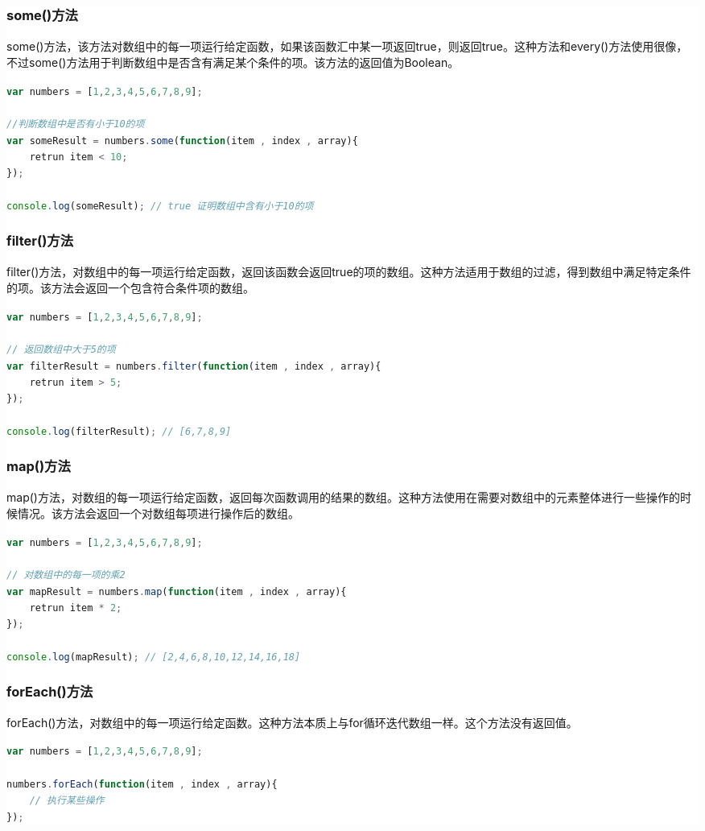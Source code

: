 ### some()方法

some()方法，该方法对数组中的每一项运行给定函数，如果该函数汇中某一项返回true，则返回true。这种方法和every()方法使用很像，不过some()方法用于判断数组中是否含有满足某个条件的项。该方法的返回值为Boolean。
```js
var numbers = [1,2,3,4,5,6,7,8,9];

//判断数组中是否有小于10的项
var someResult = numbers.some(function(item , index , array){
    retrun item < 10;
});

console.log(someResult); // true 证明数组中含有小于10的项
```

### filter()方法

filter()方法，对数组中的每一项运行给定函数，返回该函数会返回true的项的数组。这种方法适用于数组的过滤，得到数组中满足特定条件的项。该方法会返回一个包含符合条件项的数组。

```js
var numbers = [1,2,3,4,5,6,7,8,9];

// 返回数组中大于5的项
var filterResult = numbers.filter(function(item , index , array){
    retrun item > 5;
});

console.log(filterResult); // [6,7,8,9]

```

### map()方法

map()方法，对数组的每一项运行给定函数，返回每次函数调用的结果的数组。这种方法使用在需要对数组中的元素整体进行一些操作的时候情况。该方法会返回一个对数组每项进行操作后的数组。
```js
var numbers = [1,2,3,4,5,6,7,8,9];

// 对数组中的每一项的乘2
var mapResult = numbers.map(function(item , index , array){
    retrun item * 2;
});

console.log(mapResult); // [2,4,6,8,10,12,14,16,18]

```

### forEach()方法

forEach()方法，对数组中的每一项运行给定函数。这种方法本质上与for循环迭代数组一样。这个方法没有返回值。

```js
var numbers = [1,2,3,4,5,6,7,8,9];

numbers.forEach(function(item , index , array){
    // 执行某些操作
});
```
